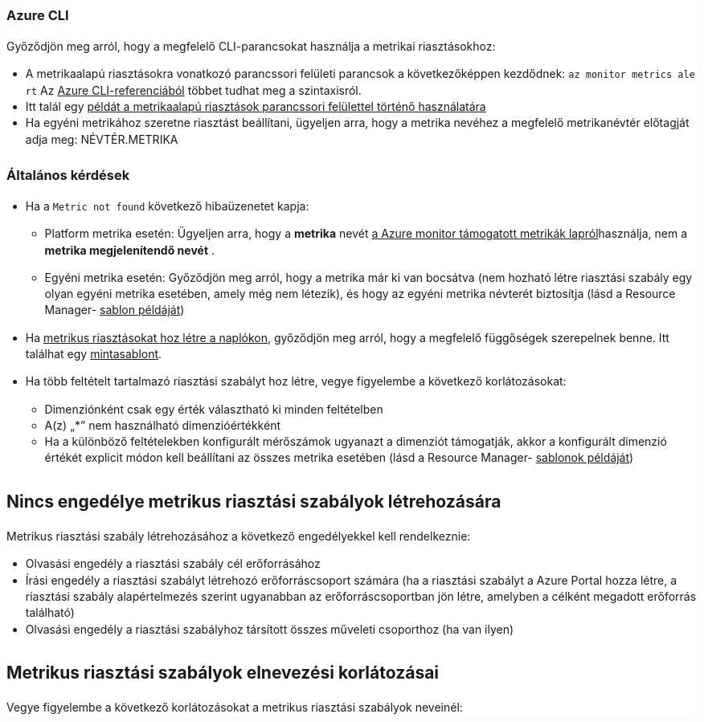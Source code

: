 ### <a name="azure-cli"></a>Azure CLI

Győződjön meg arról, hogy a megfelelő CLI-parancsokat használja a metrikai riasztásokhoz:

- A metrikaalapú riasztásokra vonatkozó parancssori felületi parancsok a következőképpen kezdődnek: `az monitor metrics alert` Az [Azure CLI-referenciából](/cli/azure/monitor/metrics/alert?view=azure-cli-latest) többet tudhat meg a szintaxisról.
- Itt talál egy [példát a metrikaalapú riasztások parancssori felülettel történő használatára](./alerts-metric.md#with-azure-cli)
- Ha egyéni metrikához szeretne riasztást beállítani, ügyeljen arra, hogy a metrika nevéhez a megfelelő metrikanévtér előtagját adja meg: NÉVTÉR.METRIKA

### <a name="general"></a>Általános kérdések

- Ha a `Metric not found` következő hibaüzenetet kapja:

   - Platform metrika esetén: Ügyeljen arra, hogy a **metrika** nevét [a Azure monitor támogatott metrikák lapról](./metrics-supported.md)használja, nem a **metrika megjelenítendő nevét** .

   - Egyéni metrika esetén: Győződjön meg arról, hogy a metrika már ki van bocsátva (nem hozható létre riasztási szabály egy olyan egyéni metrika esetében, amely még nem létezik), és hogy az egyéni metrika névterét biztosítja (lásd a Resource Manager- [sablon példáját](./alerts-metric-create-templates.md#template-for-a-static-threshold-metric-alert-that-monitors-a-custom-metric))

- Ha [metrikus riasztásokat hoz létre a naplókon](./alerts-metric-logs.md), győződjön meg arról, hogy a megfelelő függőségek szerepelnek benne. Itt találhat egy [mintasablont](./alerts-metric-logs.md#resource-template-for-metric-alerts-for-logs).

- Ha több feltételt tartalmazó riasztási szabályt hoz létre, vegye figyelembe a következő korlátozásokat:

   - Dimenziónként csak egy érték választható ki minden feltételben
   - A(z) „\*” nem használható dimenzióértékként
   - Ha a különböző feltételekben konfigurált mérőszámok ugyanazt a dimenziót támogatják, akkor a konfigurált dimenzió értékét explicit módon kell beállítani az összes metrika esetében (lásd a Resource Manager- [sablonok példáját](./alerts-metric-create-templates.md#template-for-a-static-threshold-metric-alert-that-monitors-multiple-criteria))


## <a name="no-permissions-to-create-metric-alert-rules"></a>Nincs engedélye metrikus riasztási szabályok létrehozására

Metrikus riasztási szabály létrehozásához a következő engedélyekkel kell rendelkeznie:

- Olvasási engedély a riasztási szabály cél erőforrásához
- Írási engedély a riasztási szabályt létrehozó erőforráscsoport számára (ha a riasztási szabályt a Azure Portal hozza létre, a riasztási szabály alapértelmezés szerint ugyanabban az erőforráscsoportban jön létre, amelyben a célként megadott erőforrás található)
- Olvasási engedély a riasztási szabályhoz társított összes műveleti csoporthoz (ha van ilyen)


## <a name="naming-restrictions-for-metric-alert-rules"></a>Metrikus riasztási szabályok elnevezési korlátozásai

Vegye figyelembe a következő korlátozásokat a metrikus riasztási szabályok neveinél:
